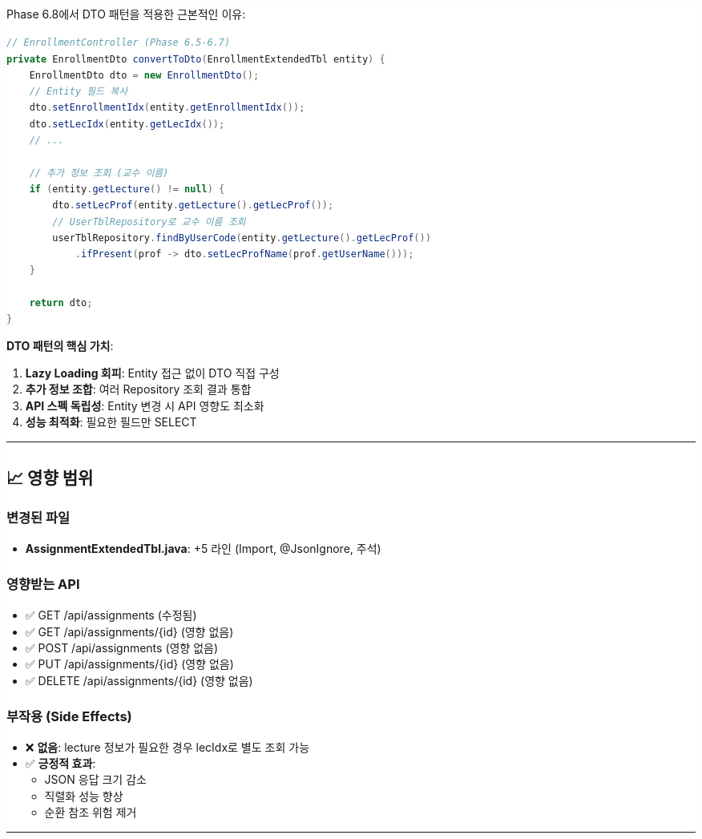 Phase 6.8에서 DTO 패턴을 적용한 근본적인 이유:

```java
// EnrollmentController (Phase 6.5-6.7)
private EnrollmentDto convertToDto(EnrollmentExtendedTbl entity) {
    EnrollmentDto dto = new EnrollmentDto();
    // Entity 필드 복사
    dto.setEnrollmentIdx(entity.getEnrollmentIdx());
    dto.setLecIdx(entity.getLecIdx());
    // ...
    
    // 추가 정보 조회 (교수 이름)
    if (entity.getLecture() != null) {
        dto.setLecProf(entity.getLecture().getLecProf());
        // UserTblRepository로 교수 이름 조회
        userTblRepository.findByUserCode(entity.getLecture().getLecProf())
            .ifPresent(prof -> dto.setLecProfName(prof.getUserName()));
    }
    
    return dto;
}
```

**DTO 패턴의 핵심 가치**:
1. **Lazy Loading 회피**: Entity 접근 없이 DTO 직접 구성
2. **추가 정보 조합**: 여러 Repository 조회 결과 통합
3. **API 스펙 독립성**: Entity 변경 시 API 영향도 최소화
4. **성능 최적화**: 필요한 필드만 SELECT

---

## 📈 영향 범위

### 변경된 파일
- **AssignmentExtendedTbl.java**: +5 라인 (Import, @JsonIgnore, 주석)

### 영향받는 API
- ✅ GET /api/assignments (수정됨)
- ✅ GET /api/assignments/{id} (영향 없음)
- ✅ POST /api/assignments (영향 없음)
- ✅ PUT /api/assignments/{id} (영향 없음)
- ✅ DELETE /api/assignments/{id} (영향 없음)

### 부작용 (Side Effects)
- ❌ **없음**: lecture 정보가 필요한 경우 lecIdx로 별도 조회 가능
- ✅ **긍정적 효과**: 
  - JSON 응답 크기 감소
  - 직렬화 성능 향상
  - 순환 참조 위험 제거

---
